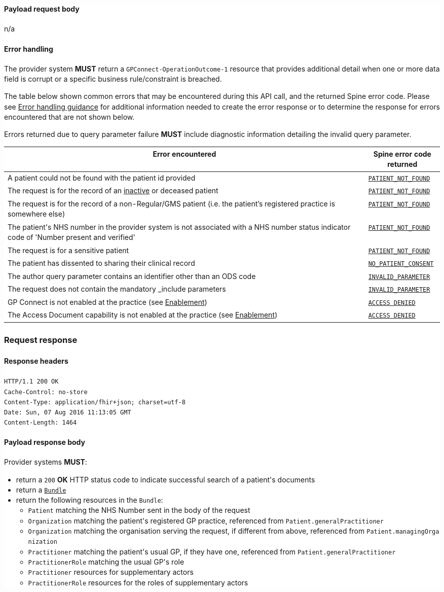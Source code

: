 #### Payload request body ####

n/a

#### Error handling ####

The provider system **MUST** return a `GPConnect-OperationOutcome-1` resource that provides additional detail when one or more data field is corrupt or a specific business rule/constraint is breached.

The table below shown common errors that may be encountered during this API call, and the returned Spine error code. Please see [Error handling guidance](development_fhir_error_handling_guidance.html) for additional information needed to create the error response or to determine the response for errors encountered that are not shown below.

Errors returned due to query parameter failure **MUST** include diagnostic information detailing the invalid query parameter.

| Error encountered                                                                                                                             | Spine error code returned                                                                        |
| -----------------                                                                                                                             | -------------------------                                                                        |
| A patient could not be found with the patient id provided                                                                                     | [`PATIENT_NOT_FOUND`](development_fhir_error_handling_guidance.html#identity-validation-errors)  |
| The request is for the record of an [inactive](overview_glossary.html#active-patient) or deceased patient                                     | [`PATIENT_NOT_FOUND`](development_fhir_error_handling_guidance.html#identity-validation-errors)  |
| The request is for the record of a non-Regular/GMS patient (i.e. the patient’s registered practice is somewhere else)                         | [`PATIENT_NOT_FOUND`](development_fhir_error_handling_guidance.html#identity-validation-errors)  |
| The patient's NHS number in the provider system is not associated with a NHS number status indicator code of 'Number present and verified'    | [`PATIENT_NOT_FOUND`](development_fhir_error_handling_guidance.html#identity-validation-errors)  |
| The request is for a sensitive patient                                                                                                        | [`PATIENT_NOT_FOUND`](development_fhir_error_handling_guidance.html#identity-validation-errors)  |
| The patient has dissented to sharing their clinical record                                                                                    | [`NO_PATIENT_CONSENT`](development_fhir_error_handling_guidance.html#security-validation-errors) |
| The author query parameter contains an identifier other than an ODS code                                                                      | [`INVALID_PARAMETER`](development_fhir_error_handling_guidance.html#resource-validation-errors)  |
| The request does not contain the mandatory _include parameters                                                                                | [`INVALID_PARAMETER`](development_fhir_error_handling_guidance.html#resource-validation-errors)  |
| GP Connect is not enabled at the practice (see [Enablement](development_api_non_functional_requirements.html#enablement))                     | [`ACCESS DENIED`](development_fhir_error_handling_guidance.html#security-validation-errors)      |
| The Access Document capability is not enabled at the practice (see [Enablement](development_api_non_functional_requirements.html#enablement)) | [`ACCESS DENIED`](development_fhir_error_handling_guidance.html#security-validation-errors)      |

### Request response ###

#### Response headers ####

```http
HTTP/1.1 200 OK
Cache-Control: no-store
Content-Type: application/fhir+json; charset=utf-8
Date: Sun, 07 Aug 2016 11:13:05 GMT
Content-Length: 1464
```

#### Payload response body ####

Provider systems **MUST**:

- return a `200` **OK** HTTP status code to indicate successful search of a patient's documents
- return a [`Bundle`](access_documents_development_bundle.html)
- return the following resources in the `Bundle`:
  - `Patient` matching the NHS Number sent in the body of the request
  - `Organization` matching the patient's registered GP practice, referenced from `Patient.generalPractitioner`
  - `Organization` matching the organisation serving the request, if different from above, referenced from `Patient.managingOrganization`
  - `Practitioner` matching the patient's usual GP, if they have one, referenced from `Patient.generalPractitioner`
  - `PractitionerRole` matching the usual GP's role
  - `Practitioner` resources for supplementary actors
  - `PractitionerRole` resources for the roles of supplementary actors